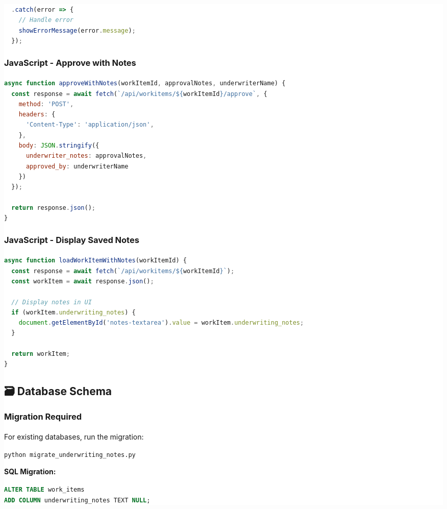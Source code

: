 ```javascript
  .catch(error => {
    // Handle error
    showErrorMessage(error.message);
  });
```

### JavaScript - Approve with Notes
```javascript
async function approveWithNotes(workItemId, approvalNotes, underwriterName) {
  const response = await fetch(`/api/workitems/${workItemId}/approve`, {
    method: 'POST',
    headers: {
      'Content-Type': 'application/json',
    },
    body: JSON.stringify({
      underwriter_notes: approvalNotes,
      approved_by: underwriterName
    })
  });
  
  return response.json();
}
```

### JavaScript - Display Saved Notes
```javascript
async function loadWorkItemWithNotes(workItemId) {
  const response = await fetch(`/api/workitems/${workItemId}`);
  const workItem = await response.json();
  
  // Display notes in UI
  if (workItem.underwriting_notes) {
    document.getElementById('notes-textarea').value = workItem.underwriting_notes;
  }
  
  return workItem;
}
```

## 🗃️ Database Schema

### Migration Required
For existing databases, run the migration:

```bash
python migrate_underwriting_notes.py
```

**SQL Migration:**
```sql
ALTER TABLE work_items 
ADD COLUMN underwriting_notes TEXT NULL;
```
